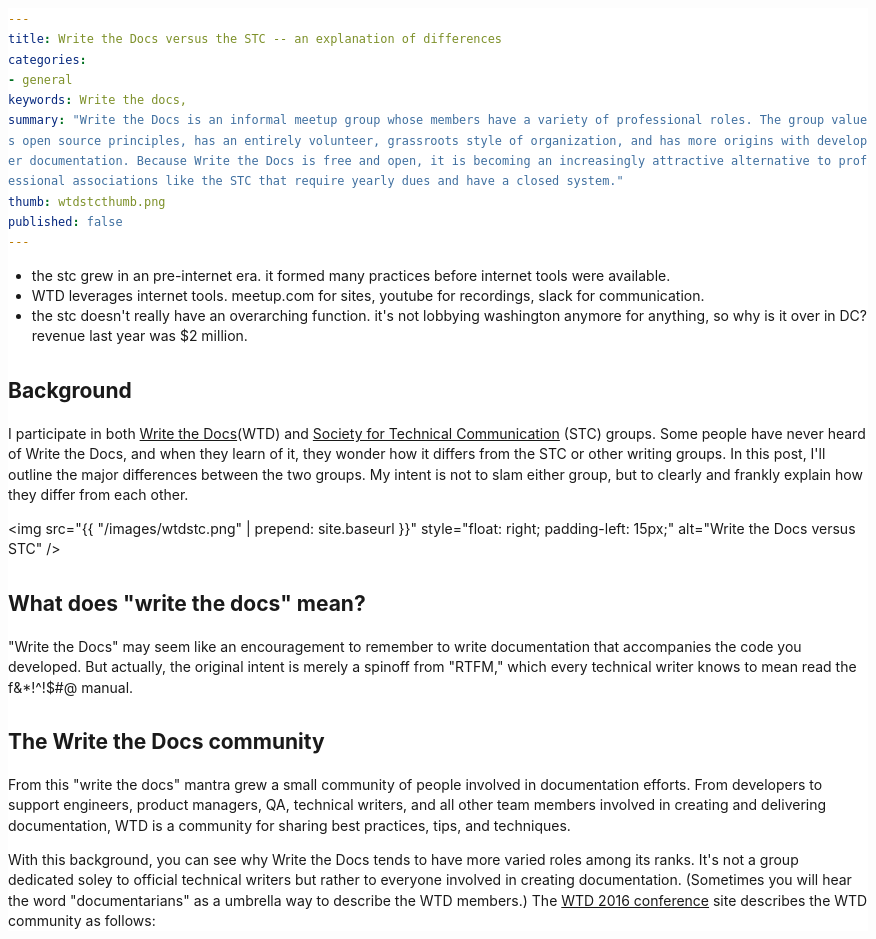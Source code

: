 ```yaml
---
title: Write the Docs versus the STC -- an explanation of differences
categories:
- general
keywords: Write the docs, 
summary: "Write the Docs is an informal meetup group whose members have a variety of professional roles. The group values open source principles, has an entirely volunteer, grassroots style of organization, and has more origins with developer documentation. Because Write the Docs is free and open, it is becoming an increasingly attractive alternative to professional associations like the STC that require yearly dues and have a closed system."
thumb: wtdstcthumb.png
published: false
---
```


- the stc grew in an pre-internet era. it formed many practices before internet tools were available. 
- WTD leverages internet tools. meetup.com for sites, youtube for recordings, slack for communication. 
- the stc doesn't really have an overarching function. it's not lobbying washington anymore for anything, so why is it over in DC? revenue last year was $2 million.

## Background

I participate in both [Write the Docs](http://www.writethedocs.org/)(WTD) and [Society for Technical Communication](http://stc.org) (STC) groups. Some people have never heard of Write the Docs, and when they learn of it, they wonder how it differs from the STC or other writing groups. In this post, I'll outline the major differences between the two groups. My intent is not to slam either group, but to clearly and frankly explain how they differ from each other.

<img src="{{ "/images/wtdstc.png" | prepend: site.baseurl }}" style="float: right; padding-left: 15px;" alt="Write the Docs versus STC" />

## What does "write the docs" mean?

"Write the Docs" may seem like an encouragement to remember to write documentation that accompanies the code you developed. But actually, the original intent is merely a spinoff from "RTFM," which every technical writer knows to mean read the f&*!^!$#@ manual. 

## The Write the Docs community

From this "write the docs" mantra grew a small community of people involved in documentation efforts. From developers to support engineers, product managers, QA, technical writers, and all other team members involved in creating and delivering documentation, WTD is a community for sharing best practices, tips, and techniques. 

With this background, you can see why Write the Docs tends to have more varied roles among its ranks. It's not a group dedicated soley to official technical writers but rather to everyone involved in creating documentation. (Sometimes you will hear the word "documentarians" as a umbrella way to describe the WTD members.) The [WTD 2016 conference](http://www.writethedocs.org/conf/na/2016/) site describes the WTD community as follows:
